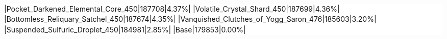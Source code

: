 |Pocket_Darkened_Elemental_Core_450|187708|4.37%|
|Volatile_Crystal_Shard_450|187699|4.36%|
|Bottomless_Reliquary_Satchel_450|187674|4.35%|
|Vanquished_Clutches_of_Yogg_Saron_476|185603|3.20%|
|Suspended_Sulfuric_Droplet_450|184981|2.85%|
|Base|179853|0.00%|
